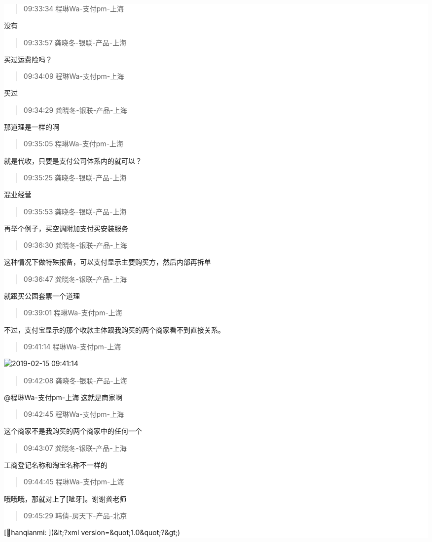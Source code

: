 > 09:33:34  程琳Wa-支付pm-上海  
   
没有  
   
> 09:33:57  龚晓冬-银联-产品-上海  
   
买过运费险吗？  
   
> 09:34:09  程琳Wa-支付pm-上海  
   
买过  
   
> 09:34:29  龚晓冬-银联-产品-上海  
   
那道理是一样的啊  
   
> 09:35:05  程琳Wa-支付pm-上海  
   
就是代收，只要是支付公司体系内的就可以？  
   
> 09:35:25  龚晓冬-银联-产品-上海  
   
混业经营  
   
> 09:35:53  龚晓冬-银联-产品-上海  
   
再举个例子，买空调附加支付买安装服务  
   
> 09:36:30  龚晓冬-银联-产品-上海  
   
这种情况下做特殊报备，可以支付显示主要购买方，然后内部再拆单  
   
> 09:36:47  龚晓冬-银联-产品-上海  
   
就跟买公园套票一个道理  
   
> 09:39:01  程琳Wa-支付pm-上海  
   
不过，支付宝显示的那个收款主体跟我购买的两个商家看不到直接关系。  
   
> 09:41:14  程琳Wa-支付pm-上海  
   
![2019-02-15 09:41:14](http://static.cocolian.cn/img/20190215_094114.png) 
   
> 09:42:08  龚晓冬-银联-产品-上海  
   
@程琳Wa-支付pm-上海 这就是商家啊  
   
> 09:42:45  程琳Wa-支付pm-上海  
   
这个商家不是我购买的两个商家中的任何一个  
   
> 09:43:07  龚晓冬-银联-产品-上海  
   
工商登记名称和淘宝名称不一样的  
   
> 09:44:45  程琳Wa-支付pm-上海  
   
哦哦哦，那就对上了[呲牙]。谢谢龚老师  
   
> 09:45:29  韩倩-房天下-产品-北京  
   
[hanqianmi:
](&amp;lt;?xml version=&amp;quot;1.0&amp;quot;?&amp;gt;)  
   